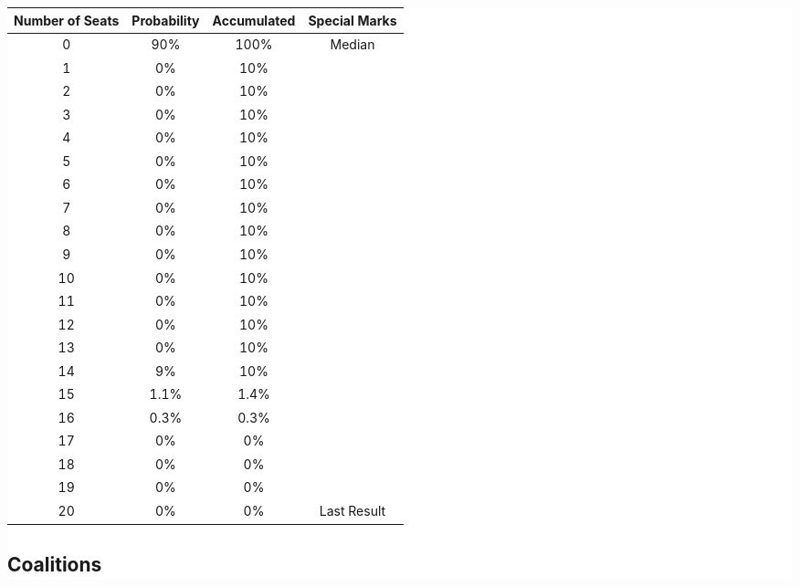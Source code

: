| Number of Seats | Probability | Accumulated | Special Marks |
|:---------------:|:-----------:|:-----------:|:-------------:|
| 0 | 90% | 100% | Median |
| 1 | 0% | 10% |  |
| 2 | 0% | 10% |  |
| 3 | 0% | 10% |  |
| 4 | 0% | 10% |  |
| 5 | 0% | 10% |  |
| 6 | 0% | 10% |  |
| 7 | 0% | 10% |  |
| 8 | 0% | 10% |  |
| 9 | 0% | 10% |  |
| 10 | 0% | 10% |  |
| 11 | 0% | 10% |  |
| 12 | 0% | 10% |  |
| 13 | 0% | 10% |  |
| 14 | 9% | 10% |  |
| 15 | 1.1% | 1.4% |  |
| 16 | 0.3% | 0.3% |  |
| 17 | 0% | 0% |  |
| 18 | 0% | 0% |  |
| 19 | 0% | 0% |  |
| 20 | 0% | 0% | Last Result |


## Coalitions
